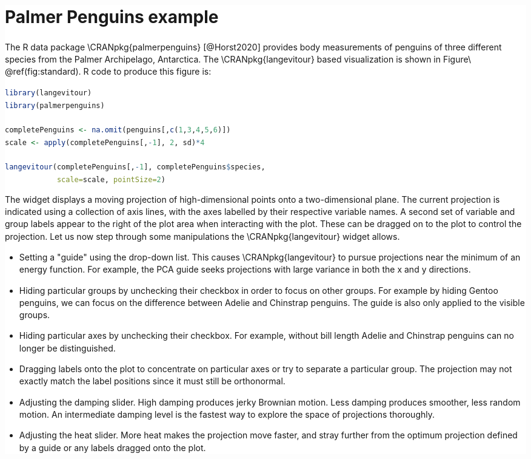 

# Palmer Penguins example

The R data package \CRANpkg{palmerpenguins} [@Horst2020] provides body measurements of penguins of three different species from the Palmer Archipelago, Antarctica. The \CRANpkg{langevitour} based visualization is shown in Figure\ \@ref(fig:standard). R code to produce this figure is:


```r
library(langevitour)
library(palmerpenguins)

completePenguins <- na.omit(penguins[,c(1,3,4,5,6)])
scale <- apply(completePenguins[,-1], 2, sd)*4

langevitour(completePenguins[,-1], completePenguins$species, 
            scale=scale, pointSize=2)
```

![(\#fig:penguins)\CRANpkg{palmerpenguins} data visualized using \CRANpkg{langevitour}. Each dot is a penguin, and the axes are four different penguin measurements. An interactive version of this figure is available in the supplemental file \texttt{figures-page.html}. (A) The widget initially spins at random. (B) The user has selected the PCA guide, and the widget has rotated to an informative projection using this guide. (C) The user has moused over a label, causing points to be colored by that variable. (D) The user has dragged a label onto the plot to concentrate on a particular variable.](langevitour-article_files/figure-latex/penguins-1.pdf) 

The widget displays a moving projection of high-dimensional points onto a two-dimensional plane. The current projection is indicated using a collection of axis lines, with the axes labelled by their respective variable names. A second set of variable and group labels appear to the right of the plot area when interacting with the plot. These can be dragged on to the plot to control the projection. Let us now step through some manipulations the \CRANpkg{langevitour} widget allows.

* Setting a "guide" using the drop-down list. This causes \CRANpkg{langevitour} to pursue projections near the minimum of an energy function. For example, the PCA guide seeks projections with large variance in both the x and y directions.



* Hiding particular groups by unchecking their checkbox in order to focus on other groups. For example by hiding Gentoo penguins, we can focus on the difference between Adelie and Chinstrap penguins. The guide is also only applied to the visible groups.



* Hiding particular axes by unchecking their checkbox. For example, without bill length Adelie and Chinstrap penguins can no longer be distinguished.



* Dragging labels onto the plot to concentrate on particular axes or try to separate a particular group. The projection may not exactly match the label positions since it must still be orthonormal.




* Adjusting the damping slider. High damping produces jerky Brownian motion. Less damping produces smoother, less random motion. An intermediate damping level is the fastest way to explore the space of projections thoroughly.




* Adjusting the heat slider. More heat makes the projection move faster, and stray further from the optimum projection defined by a guide or any labels dragged onto the plot.
